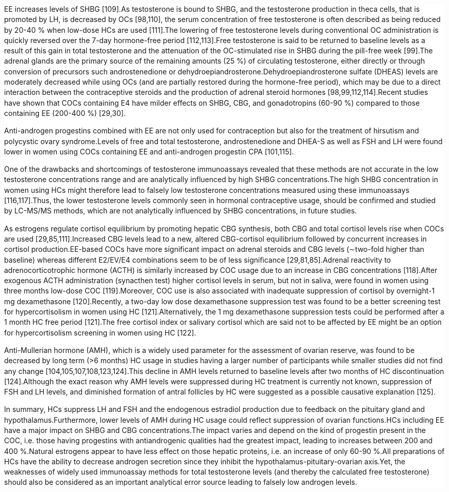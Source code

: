EE increases levels of SHBG [109].As testosterone is bound to SHBG, and the testosterone production in theca cells, that is promoted by LH, is decreased by OCs [98,110], the serum concentration of free testosterone is often described as being reduced by 20-40 % when low-dose HCs are used [111].The lowering of free testosterone levels during conventional OC administration is quickly reversed over the 7-day hormone-free period [112,113].Free testosterone is said to be returned to baseline levels as a result of this gain in total testosterone and the attenuation of the OC-stimulated rise in SHBG during the pill-free week [99].The adrenal glands are the primary source of the remaining amounts (25 %) of circulating testosterone, either directly or through conversion of precursors such androstenedione or dehydroepiandrosterone.Dehydroepiandrosterone sulfate (DHEAS) levels are moderately decreased while using OCs (and are partially restored during the hormone-free period), which may be due to a direct interaction between the contraceptive steroids and the production of adrenal steroid hormones [98,99,112,114].Recent studies have shown that COCs containing E4 have milder effects on SHBG, CBG, and gonadotropins (60-90 %) compared to those containing EE (200-400 %) [29,30].

Anti-androgen progestins combined with EE are not only used for contraception but also for the treatment of hirsutism and polycystic ovary syndrome.Levels of free and total testosterone, androstenedione and DHEA-S as well as FSH and LH were found lower in women using COCs containing EE and anti-androgen progestin CPA [101,115].

One of the drawbacks and shortcomings of testosterone immunoassays revealed that these methods are not accurate in the low testosterone concentrations range and are analytically influenced by high SHBG concentrations.The high SHBG concentration in women using HCs might therefore lead to falsely low testosterone concentrations measured using these immunoassays [116,117].Thus, the lower testosterone levels commonly seen in hormonal contraceptive usage, should be confirmed and studied by LC-MS/MS methods, which are not analytically influenced by SHBG concentrations, in future studies.

As estrogens regulate cortisol equilibrium by promoting hepatic CBG synthesis, both CBG and total cortisol levels rise when COCs are used [29,85,111].Increased CBG levels lead to a new, altered CBG-cortisol equilibrium followed by concurrent increases in cortisol production.EE-based COCs have more significant impact on adrenal steroids and CBG levels (∼two-fold higher than baseline) whereas different E2/EV/E4 combinations seem to be of less significance [29,81,85].Adrenal reactivity to adrenocorticotrophic hormone (ACTH) is similarly increased by COC usage due to an increase in CBG concentrations [118].After exogenous ACTH administration (synacthen test) higher cortisol levels in serum, but not in saliva, were found in women using three months low-dose COC [119].Moreover, COC use is also associated with inadequate suppression of cortisol by overnight-1 mg dexamethasone [120].Recently, a two-day low dose dexamethasone suppression test was found to be a better screening test for hypercortisolism in women using HC [121].Alternatively, the 1 mg dexamethasone suppression tests could be performed after a 1 month HC free period [121].The free cortisol index or salivary cortisol which are said not to be affected by EE might be an option for hypercortisolism screening in women using HC [122].

Anti-Mullerian hormone (AMH), which is a widely used parameter for the assessment of ovarian reserve, was found to be decreased by long term (>6 months) HC usage in studies having a larger number of participants while smaller studies did not find any change [104,105,107,108,123,124].This decline in AMH levels returned to baseline levels after two months of HC discontinuation [124].Although the exact reason why AMH levels were suppressed during HC treatment is currently not known, suppression of FSH and LH levels, and diminished formation of antral follicles by HC were suggested as a possible causative explanation [125].

In summary, HCs suppress LH and FSH and the endogenous estradiol production due to feedback on the pituitary gland and hypothalamus.Furthermore, lower levels of AMH during HC usage could reflect suppression of ovarian functions.HCs including EE have a major impact on SHBG and CBG concentrations.The impact varies and depend on the kind of progestin present in the COC, i.e. those having progestins with antiandrogenic qualities had the greatest impact, leading to increases between 200 and 400 %.Natural estrogens appear to have less effect on those hepatic proteins, i.e. an increase of only 60-90 %.All preparations of HCs have the ability to decrease androgen secretion since they inhibit the hypothalamus-pituitary-ovarian axis.Yet, the weaknesses of widely used immunoassay methods for total testosterone levels (and thereby the calculated free testosterone) should also be considered as an important analytical error source leading to falsely low androgen levels.
